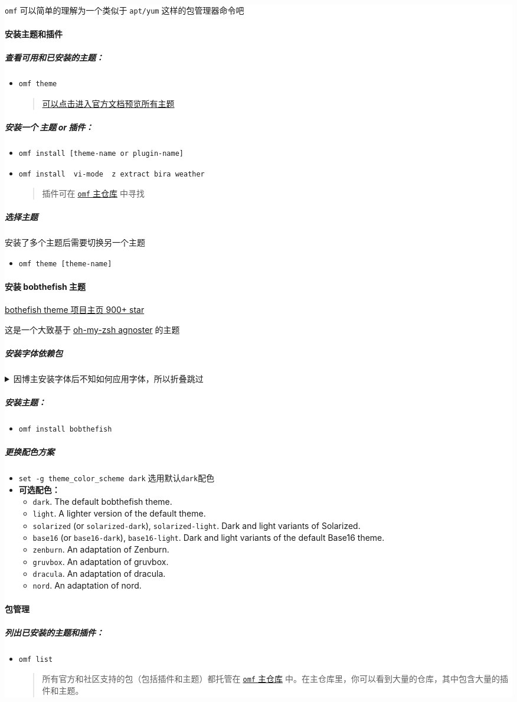 `omf` 可以简单的理解为一个类似于 `apt/yum` 这样的包管理器命令吧

#### 安装主题和插件

##### 查看可用和已安装的主题：

- `omf theme`

  > [可以点击进入官方文档预览所有主题](https://link.zhihu.com/?target=https%3A//github.com/oh-my-fish/oh-my-fish/blob/master/docs/Themes.md)

##### 安装一个 主题 or 插件：

- `omf install [theme-name or plugin-name]`

- `omf install  vi-mode  z extract bira weather`

  > 插件可在 [`omf`  主仓库](https://github.com/oh-my-fish) 中寻找

##### 选择主题

安装了多个主题后需要切换另一个主题

- `omf theme [theme-name]`

#### 安装 bobthefish 主题

[bothefish theme 项目主页 900+ star](https://github.com/oh-my-fish/theme-bobthefish)

这是一个大致基于 [oh-my-zsh agnoster](https://gist.github.com/agnoster/3712874) 的主题

##### 安装字体依赖包 

<details><summary>因博主安装字体后不知如何应用字体，所以折叠跳过</summary></details>

##### 安装主题：

- `omf install bobthefish`

##### 更换配色方案

- `set -g theme_color_scheme dark`  选用默认`dark`配色
- **可选配色：**
  - `dark`. The default bobthefish theme.
  - `light`. A lighter version of the default theme.
  - `solarized` (or `solarized-dark`), `solarized-light`. Dark and light variants of Solarized.
  - `base16` (or `base16-dark`), `base16-light`. Dark and light variants of the default Base16 theme.
  - `zenburn`. An adaptation of Zenburn.
  - `gruvbox`. An adaptation of gruvbox.
  - `dracula`. An adaptation of dracula.
  - `nord`. An adaptation of nord.

#### 包管理

##### 列出已安装的主题和插件：

- `omf list`

	> 所有官方和社区支持的包（包括插件和主题）都托管在 [`omf` 主仓库](https://github.com/oh-my-fish) 中。在主仓库里，你可以看到大量的仓库，其中包含大量的插件和主题。
